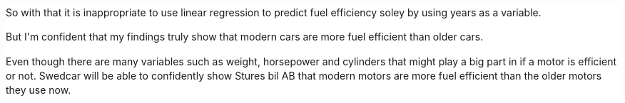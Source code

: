 So with that it is inappropriate to use linear regression to predict fuel efficiency soley by using years as a variable.
  
But I'm confident that my findings truly show that modern cars are more fuel efficient than older cars.   
  
Even though there are many variables such as weight, horsepower and cylinders that might play a big part in if a motor is efficient or not.   Swedcar will be able to confidently show Stures bil AB that modern motors are more fuel efficient than the older motors they use now.